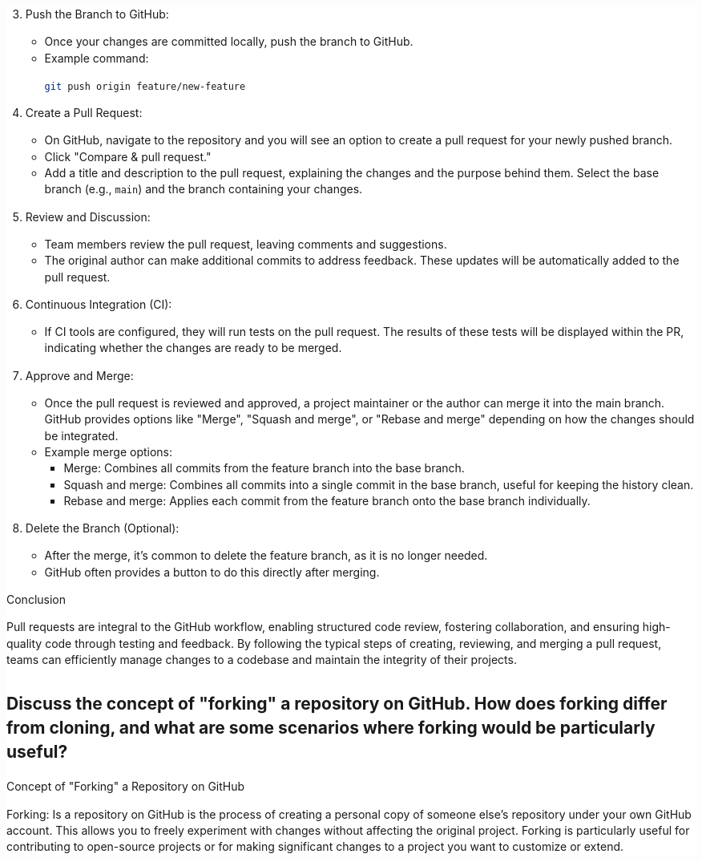 3. Push the Branch to GitHub:
   - Once your changes are committed locally, push the branch to GitHub.
   - Example command:
     ```bash
     git push origin feature/new-feature
     ```

4. Create a Pull Request:
   - On GitHub, navigate to the repository and you will see an option to create a pull request for your newly pushed branch.
   - Click "Compare & pull request."
   - Add a title and description to the pull request, explaining the changes and the purpose behind them. Select the base branch (e.g., `main`) and the branch containing your changes.

5. Review and Discussion:
   - Team members review the pull request, leaving comments and suggestions.
   - The original author can make additional commits to address feedback. These updates will be automatically added to the pull request.

6. Continuous Integration (CI):
   - If CI tools are configured, they will run tests on the pull request. The results of these tests will be displayed within the PR, indicating whether the changes are ready to be merged.

7. Approve and Merge:
   - Once the pull request is reviewed and approved, a project maintainer or the author can merge it into the main branch. GitHub provides options like "Merge", "Squash and merge", or "Rebase and merge" depending on how the changes should be integrated.
   - Example merge options:
     - Merge: Combines all commits from the feature branch into the base branch.
     - Squash and merge: Combines all commits into a single commit in the base branch, useful for keeping the history clean.
     - Rebase and merge: Applies each commit from the feature branch onto the base branch individually.

8. Delete the Branch (Optional):
   - After the merge, it’s common to delete the feature branch, as it is no longer needed.
   - GitHub often provides a button to do this directly after merging.

Conclusion

Pull requests are integral to the GitHub workflow, enabling structured code review, fostering collaboration, and ensuring high-quality code through testing and feedback. By following the typical steps of creating, reviewing, and merging a pull request, teams can efficiently manage changes to a codebase and maintain the integrity of their projects.


## Discuss the concept of "forking" a repository on GitHub. How does forking differ from cloning, and what are some scenarios where forking would be particularly useful?

Concept of "Forking" a Repository on GitHub

Forking: Is a repository on GitHub is the process of creating a personal copy of someone else’s repository under your own GitHub account. This allows you to freely experiment with changes without affecting the original project. Forking is particularly useful for contributing to open-source projects or for making significant changes to a project you want to customize or extend.
